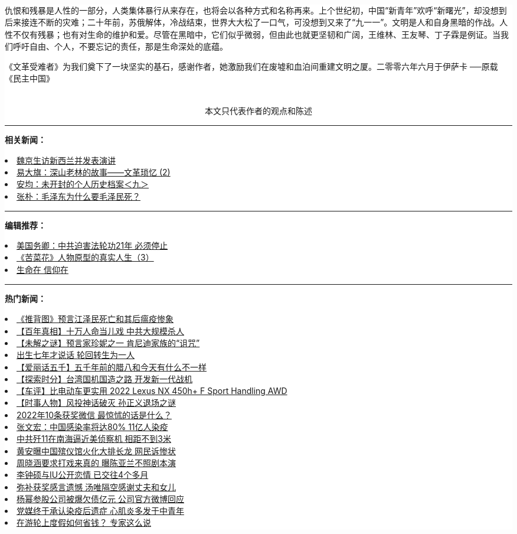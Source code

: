 <p>仇恨和残暴是人性的一部分，人类集体暴行从来存在，也将会以各种方式和名称再来。上个世纪初，中国“新青年”欢呼“新曙光”，却没想到后来接连不断的灾难；二十年前，苏俄解体，冷战结束，世界大大松了一口气，可没想到又来了“九一一”。文明是人和自身黑暗的作战。人性不仅有残暴；也有对生命的维护和爱。尽管在黑暗中，它们似乎微弱，但由此也就更坚韧和广阔，王维林、王友琴、丁子霖是例证。当我们呼吁自由、个人，不要忘记的责任，那是生命深处的底蕴。</p>
<p>《文革受难者》为我们奠下了一块坚实的基石，感谢作者，她激励我们在废墟和血泊间重建文明之厦。二零零六年六月于伊萨卡 ──原载《民主中国》 <br /><font color=#ffffff>(http://www.dajiyuan.com)</font><br /><center><font class=GY13>本文只代表作者的观点和陈述</font></center></p>
	
<hr>


<strong>相关新闻：</strong>
<li><a href="https://github.com/19920513/djy/blob/master/gb/6/7/17/n1388526.md#1">魏京生访新西兰并发表演讲</a></li>
<li><a href="https://github.com/19920513/djy/blob/master/gb/6/7/18/n1389743.md#1">易大旗：深山老林的故事——文革琐忆 (2)</a></li>
<li><a href="https://github.com/19920513/djy/blob/master/gb/6/7/19/n1391043.md#1">安均：未开封的个人历史档案＜九＞</a></li>
<li><a href="https://github.com/19920513/djy/blob/master/gb/6/7/20/n1392632.md#1">张朴：毛泽东为什么要毛泽民死？</a></li>
<hr>


<strong>编辑推荐：</strong>
<li><a href="https://github.com/19920513/ntdtv/blob/master/gb/2020/07/20/a102898210.md#1" target="_blank">美国务卿：中共迫害法轮功21年 必须停止</a> </li><li><a href="https://github.com/tsiac2612/djy/blob/master/gb/18/1/10/n10045322.md#1" target="_blank">《苦菜花》人物原型的真实人生（3）</a></li><li><a href="https://github.com/tsiac2612/djy/blob/master/gb/14/5/28/n4165491.md#1" target="_blank">生命在 信仰在</a></li>
<hr>

<strong>热门新闻：</strong>
<li><a href="https://github.com/19920513/djy/blob/master/gb/22/12/27/n13893016.md#1">《推背图》预言江泽民死亡和其后瘟疫惨象</a></li>
<li><a href="https://github.com/19920513/djy/blob/master/gb/22/12/23/n13890728.md#1">【百年真相】十万人命当儿戏 中共大规模杀人</a></li>
<li><a href="https://github.com/19920513/djy/blob/master/gb/22/12/26/n13891849.md#1">【未解之谜】预言家珍妮之一 肯尼迪家族的“诅咒”</a></li>
<li><a href="https://github.com/19920513/djy/blob/master/gb/22/12/24/n13891107.md#1">出生七年才说话 轮回转生为一人</a></li>
<li><a href="https://github.com/19920513/djy/blob/master/gb/22/12/20/n13888243.md#1">【爱丽话五千】五千年前的腊八和今天有什么不一样</a></li>
<li><a href="https://github.com/19920513/djy/blob/master/gb/22/12/29/n13894469.md#1">【探索时分】台湾国机国造之路  开发新一代战机</a></li>
<li><a href="https://github.com/19920513/djy/blob/master/gb/22/12/31/n13895971.md#1">【车评】比电动车更实用 2022 Lexus NX 450h+ F Sport Handling AWD</a></li>
<li><a href="https://github.com/19920513/djy/blob/master/gb/22/12/31/n13896520.md#1">【时事人物】风投神话破灭 孙正义退场之谜</a></li>
<li><a href="https://github.com/19920513/djy/blob/master/gb/22/12/30/n13895524.md#1">2022年10条获奖微信 最惊怵的话是什么？</a></li>
<li><a href="https://github.com/19920513/djy/blob/master/gb/22/12/30/n13895619.md#1">张文宏：中国感染率将达80% 11亿人染疫</a></li>
<li><a href="https://github.com/19920513/djy/blob/master/gb/22/12/29/n13894594.md#1">中共歼11在南海逼近美侦察机 相距不到3米</a></li>
<li><a href="https://github.com/19920513/djy/blob/master/gb/22/12/30/n13894733.md#1">黄安曝中国殡仪馆火化大排长龙 网民诉惨状</a></li>
<li><a href="https://github.com/19920513/djy/blob/master/gb/22/12/31/n13895820.md#1">周晓涵要求打戏来真的 曝陈亚兰不照剧本演</a></li>
<li><a href="https://github.com/19920513/djy/blob/master/gb/22/12/31/n13896444.md#1">李钟硕与IU公开恋情 已交往4个多月</a></li>
<li><a href="https://github.com/19920513/djy/blob/master/gb/22/12/30/n13895784.md#1">弥补获奖感言遗憾 汤唯隔空感谢丈夫和女儿</a></li>
<li><a href="https://github.com/19920513/djy/blob/master/gb/22/12/29/n13894649.md#1">杨幂参股公司被爆欠债亿元 公司官方微博回应</a></li>
<li><a href="https://github.com/19920513/djy/blob/master/gb/22/12/31/n13896498.md#1">党媒终于承认染疫后遗症 心肌炎多发于中青年</a></li>
<li><a href="https://github.com/19920513/djy/blob/master/gb/22/12/30/n13895183.md#1">在游轮上度假如何省钱？ 专家这么说</a></li>